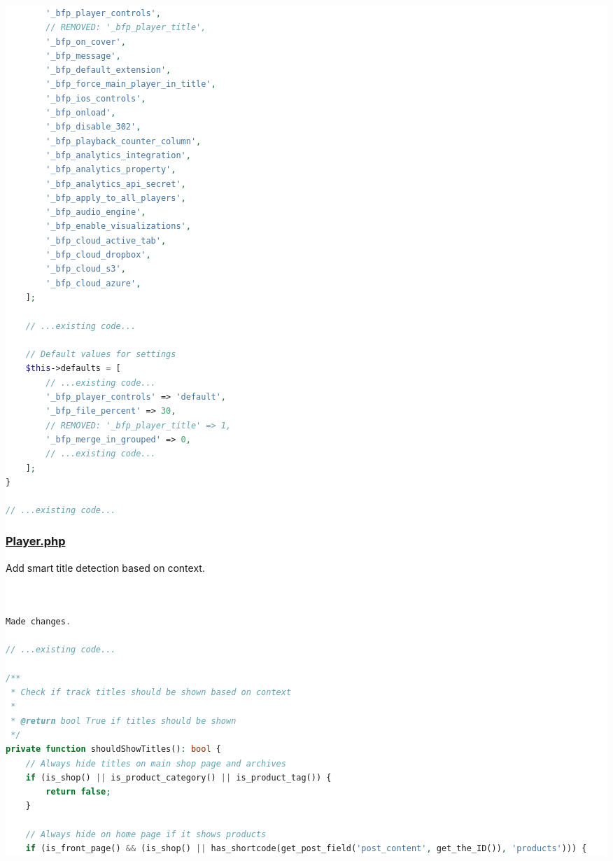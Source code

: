 ````php
        '_bfp_player_controls',
        // REMOVED: '_bfp_player_title',
        '_bfp_on_cover',
        '_bfp_message',
        '_bfp_default_extension',
        '_bfp_force_main_player_in_title',
        '_bfp_ios_controls',
        '_bfp_onload',
        '_bfp_disable_302',
        '_bfp_playback_counter_column',
        '_bfp_analytics_integration',
        '_bfp_analytics_property',
        '_bfp_analytics_api_secret',
        '_bfp_apply_to_all_players',
        '_bfp_audio_engine',
        '_bfp_enable_visualizations',
        '_bfp_cloud_active_tab',
        '_bfp_cloud_dropbox',
        '_bfp_cloud_s3',
        '_bfp_cloud_azure',
    ];
    
    // ...existing code...
    
    // Default values for settings
    $this->defaults = [
        // ...existing code...
        '_bfp_player_controls' => 'default',
        '_bfp_file_percent' => 30,
        // REMOVED: '_bfp_player_title' => 1,
        '_bfp_merge_in_grouped' => 0,
        // ...existing code...
    ];
}

// ...existing code...
````

### [Player.php](vscode-remote://ssh-remote/var/www/html/wp-content/plugins/bandfront-player/src/Player.php)

Add smart title detection based on context.

````php


Made changes.

// ...existing code...

/**
 * Check if track titles should be shown based on context
 * 
 * @return bool True if titles should be shown
 */
private function shouldShowTitles(): bool {
    // Always hide titles on main shop page and archives
    if (is_shop() || is_product_category() || is_product_tag()) {
        return false;
    }
    
    // Always hide on home page if it shows products
    if (is_front_page() && (is_shop() || has_shortcode(get_post_field('post_content', get_the_ID()), 'products'))) {
````